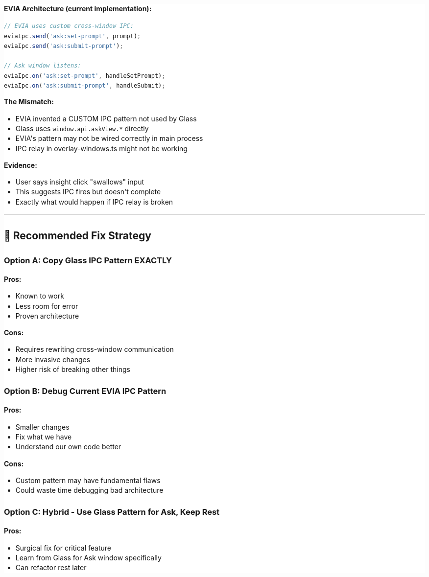 **EVIA Architecture (current implementation):**
```typescript
// EVIA uses custom cross-window IPC:
eviaIpc.send('ask:set-prompt', prompt);
eviaIpc.send('ask:submit-prompt');

// Ask window listens:
eviaIpc.on('ask:set-prompt', handleSetPrompt);
eviaIpc.on('ask:submit-prompt', handleSubmit);
```

**The Mismatch:**
- EVIA invented a CUSTOM IPC pattern not used by Glass
- Glass uses `window.api.askView.*` directly
- EVIA's pattern may not be wired correctly in main process
- IPC relay in overlay-windows.ts might not be working

**Evidence:**
- User says insight click "swallows" input
- This suggests IPC fires but doesn't complete
- Exactly what would happen if IPC relay is broken

---

## 🎯 Recommended Fix Strategy

### Option A: Copy Glass IPC Pattern EXACTLY

**Pros:**
- Known to work
- Less room for error
- Proven architecture

**Cons:**
- Requires rewriting cross-window communication
- More invasive changes
- Higher risk of breaking other things

### Option B: Debug Current EVIA IPC Pattern

**Pros:**
- Smaller changes
- Fix what we have
- Understand our own code better

**Cons:**
- Custom pattern may have fundamental flaws
- Could waste time debugging bad architecture

### Option C: Hybrid - Use Glass Pattern for Ask, Keep Rest

**Pros:**
- Surgical fix for critical feature
- Learn from Glass for Ask window specifically
- Can refactor rest later
